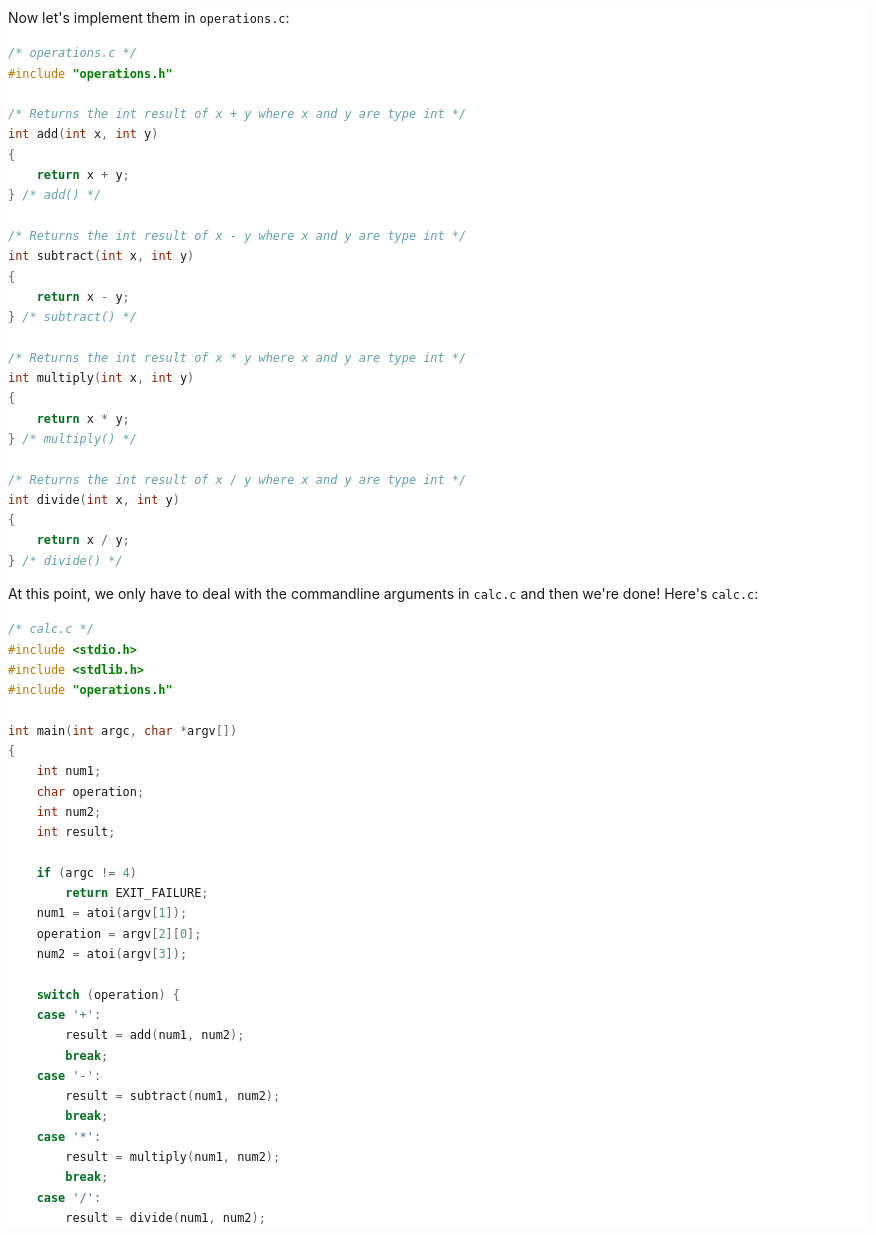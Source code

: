 Now let's implement them in `operations.c`:

```c
/* operations.c */
#include "operations.h"

/* Returns the int result of x + y where x and y are type int */
int add(int x, int y)
{
	return x + y;
} /* add() */

/* Returns the int result of x - y where x and y are type int */
int subtract(int x, int y)
{
	return x - y;
} /* subtract() */

/* Returns the int result of x * y where x and y are type int */
int multiply(int x, int y)
{
	return x * y;
} /* multiply() */

/* Returns the int result of x / y where x and y are type int */
int divide(int x, int y)
{
	return x / y;
} /* divide() */
```

At this point, we only have to deal with the commandline arguments in `calc.c` and then we're done! Here's `calc.c`:

```c
/* calc.c */
#include <stdio.h>
#include <stdlib.h>
#include "operations.h"

int main(int argc, char *argv[])
{
	int num1;
	char operation;
	int num2;
	int result;

	if (argc != 4)
		return EXIT_FAILURE;
	num1 = atoi(argv[1]);
	operation = argv[2][0];
	num2 = atoi(argv[3]);

	switch (operation) {
	case '+':
		result = add(num1, num2);
		break;
	case '-':
		result = subtract(num1, num2);
		break;
	case '*':
		result = multiply(num1, num2);
		break;
	case '/':
		result = divide(num1, num2);
```

[repo]: https://github.com/jidicula/c-calculator
[atomic-commit]: https://curiousprogrammer.io/blog/why-i-create-atomic-commits-in-git
[modular-programming]: https://en.wikipedia.org/wiki/Modular_programming
[step-1]: ../assets/modular-c-step-1.png
[include-guards]: https://en.wikipedia.org/wiki/Include_guard
[make-book]: https://www.oreilly.com/openbook/make3/book/
[step-2]: https://github.com/jidicula/c-calculator/tree/70c0c895dc561ac2d16ff8d9bf1b353cd1143ba4
[step-3]: https://github.com/jidicula/c-calculator/tree/c885a8fe8e96c2df09206c201cfb43cd7e7d9077
[step-4]: https://github.com/jidicula/c-calculator/tree/b74ad453ce7c51c6bd0404561ecb423052004cb4